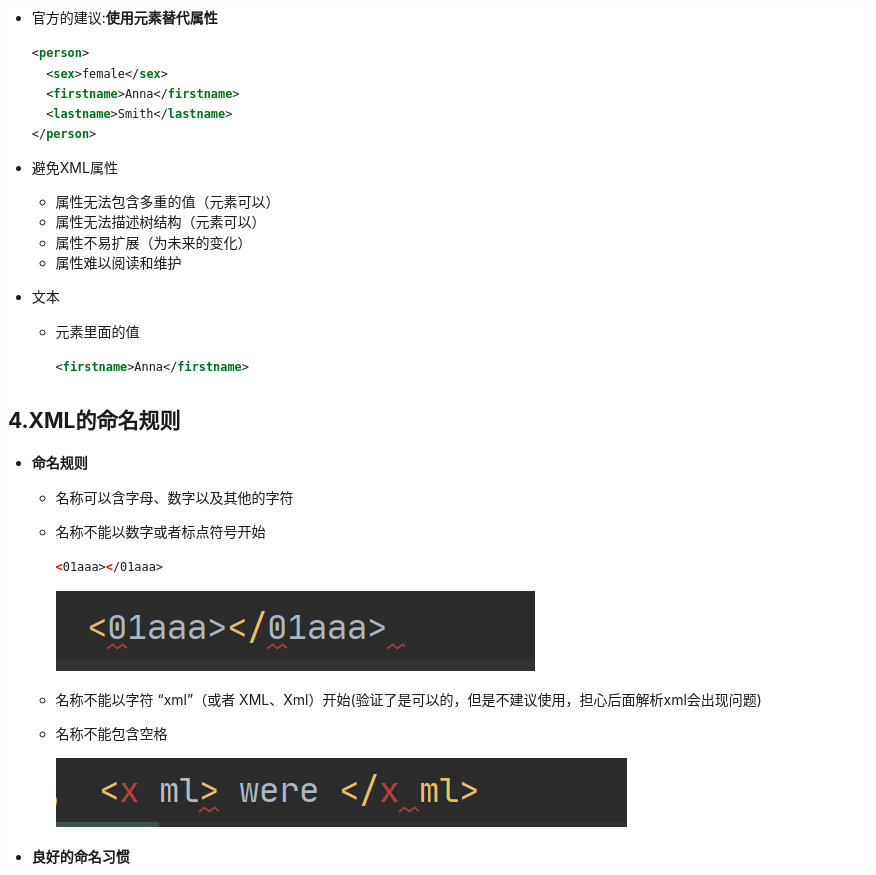   - 官方的建议:**使用元素替代属性**

    ```xml
    <person>
      <sex>female</sex>
      <firstname>Anna</firstname>
      <lastname>Smith</lastname>
    </person> 
    ```

  - 避免XML属性

    - 属性无法包含多重的值（元素可以）
    - 属性无法描述树结构（元素可以）
    - 属性不易扩展（为未来的变化）
    - 属性难以阅读和维护

- 文本

  - 元素里面的值

    ```xml
    <firstname>Anna</firstname>
    ```

    

## 4.XML的命名规则

- **命名规则**

  - 名称可以含字母、数字以及其他的字符

  - 名称不能以数字或者标点符号开始

    ```xml
    <01aaa></01aaa>
    ```

    ![image-20221006105707420](xml&json.assets/image-20221006105707420.png)

  - 名称不能以字符 “xml”（或者 XML、Xml）开始(验证了是可以的，但是不建议使用，担心后面解析xml会出现问题)

  - 名称不能包含空格

    ![image-20221006105846272](xml&json.assets/image-20221006105846272.png)

- **良好的命名习惯**
